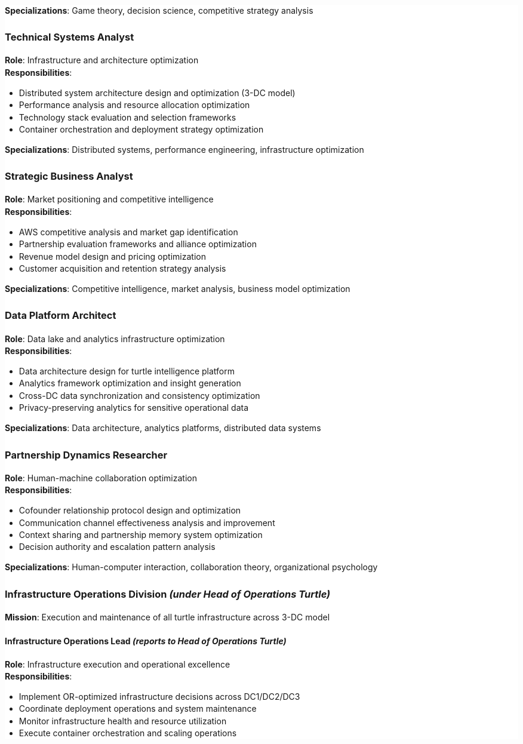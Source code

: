 **Specializations**: Game theory, decision science, competitive strategy analysis

### Technical Systems Analyst  
**Role**: Infrastructure and architecture optimization  
**Responsibilities**:
- Distributed system architecture design and optimization (3-DC model)
- Performance analysis and resource allocation optimization
- Technology stack evaluation and selection frameworks
- Container orchestration and deployment strategy optimization

**Specializations**: Distributed systems, performance engineering, infrastructure optimization

### Strategic Business Analyst
**Role**: Market positioning and competitive intelligence  
**Responsibilities**:
- AWS competitive analysis and market gap identification
- Partnership evaluation frameworks and alliance optimization
- Revenue model design and pricing optimization
- Customer acquisition and retention strategy analysis

**Specializations**: Competitive intelligence, market analysis, business model optimization

### Data Platform Architect
**Role**: Data lake and analytics infrastructure optimization  
**Responsibilities**:  
- Data architecture design for turtle intelligence platform
- Analytics framework optimization and insight generation
- Cross-DC data synchronization and consistency optimization
- Privacy-preserving analytics for sensitive operational data

**Specializations**: Data architecture, analytics platforms, distributed data systems

### Partnership Dynamics Researcher
**Role**: Human-machine collaboration optimization  
**Responsibilities**:
- Cofounder relationship protocol design and optimization
- Communication channel effectiveness analysis and improvement
- Context sharing and partnership memory system optimization
- Decision authority and escalation pattern analysis

**Specializations**: Human-computer interaction, collaboration theory, organizational psychology

### Infrastructure Operations Division *(under Head of Operations Turtle)*
**Mission**: Execution and maintenance of all turtle infrastructure across 3-DC model

#### Infrastructure Operations Lead *(reports to Head of Operations Turtle)*
**Role**: Infrastructure execution and operational excellence  
**Responsibilities**:
- Implement OR-optimized infrastructure decisions across DC1/DC2/DC3
- Coordinate deployment operations and system maintenance
- Monitor infrastructure health and resource utilization
- Execute container orchestration and scaling operations
